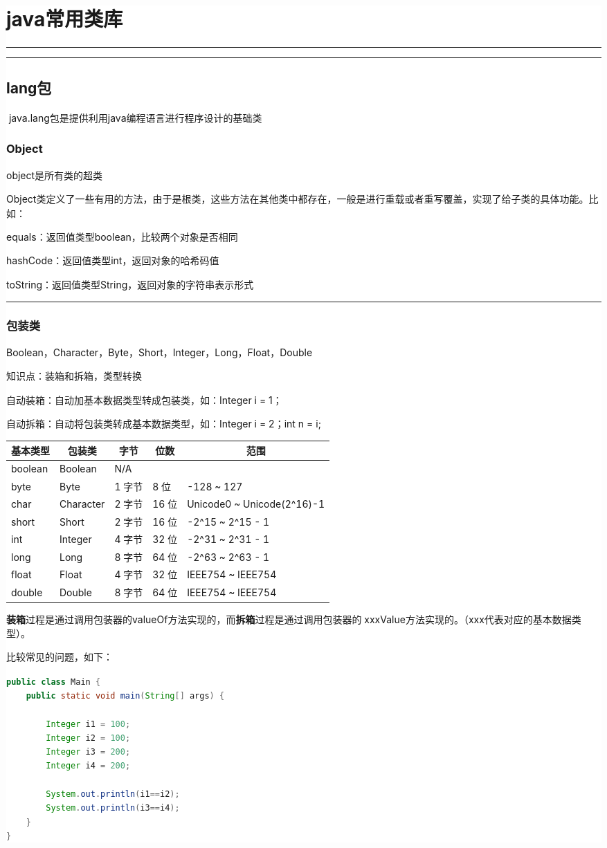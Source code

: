 # java常用类库 #

------

------

## lang包 ##

​	java.lang包是提供利用java编程语言进行程序设计的基础类

### Object

object是所有类的超类

Object类定义了一些有用的方法，由于是根类，这些方法在其他类中都存在，一般是进行重载或者重写覆盖，实现了给子类的具体功能。比如：

equals：返回值类型boolean，比较两个对象是否相同

hashCode：返回值类型int，返回对象的哈希码值

toString：返回值类型String，返回对象的字符串表示形式

------

### 包装类

Boolean，Character，Byte，Short，Integer，Long，Float，Double

知识点：装箱和拆箱，类型转换

自动装箱：自动加基本数据类型转成包装类，如：Integer  i = 1；

自动拆箱：自动将包装类转成基本数据类型，如：Integer  i = 2；int  n = i;

| 基本类型 | 包装类    | 字节   | 位数  | 范围                       |
| -------- | --------- | ------ | ----- | -------------------------- |
| boolean  | Boolean   | N/A    |       |                            |
| byte     | Byte      | 1 字节 | 8 位  | -128 ~ 127                 |
| char     | Character | 2 字节 | 16 位 | Unicode0 ~ Unicode(2^16)-1 |
| short    | Short     | 2 字节 | 16 位 | -2^15 ~ 2^15 - 1           |
| int      | Integer   | 4 字节 | 32 位 | -2^31 ~ 2^31 - 1           |
| long     | Long      | 8 字节 | 64 位 | -2^63 ~ 2^63 - 1           |
| float    | Float     | 4 字节 | 32 位 | IEEE754 ~ IEEE754          |
| double   | Double    | 8 字节 | 64 位 | IEEE754 ~ IEEE754          |

**装箱**过程是通过调用包装器的valueOf方法实现的，而**拆箱**过程是通过调用包装器的 xxxValue方法实现的。（xxx代表对应的基本数据类型）。

比较常见的问题，如下：

```java
public class Main {
    public static void main(String[] args) {
         
        Integer i1 = 100;
        Integer i2 = 100;
        Integer i3 = 200;
        Integer i4 = 200;
         
        System.out.println(i1==i2);
        System.out.println(i3==i4);
    }
}
```